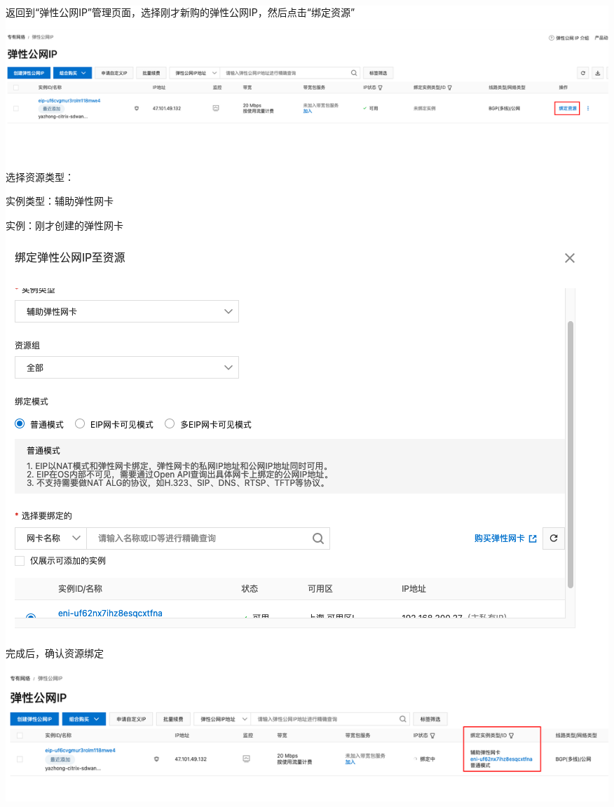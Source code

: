 返回到“弹性公网IP”管理页面，选择刚才新购的弹性公网IP，然后点击“绑定资源”

![citrix-sdwan-alicloud-01](./images/citrix-sdwan-201-alicloud-35.png)

选择资源类型：

实例类型：辅助弹性网卡

实例：刚才创建的弹性网卡

![citrix-sdwan-alicloud-01](./images/citrix-sdwan-201-alicloud-36.png)

完成后，确认资源绑定

![citrix-sdwan-alicloud-01](./images/citrix-sdwan-201-alicloud-37.png)
